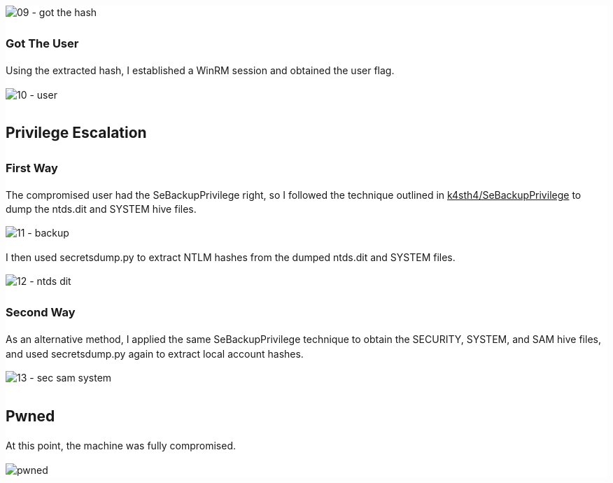 <img width="829" height="487" alt="09 - got the hash" src="https://github.com/user-attachments/assets/835bdfb4-5e8d-4263-a4e6-f2fd1b89da4e" />

### Got The User
Using the extracted hash, I established a WinRM session and obtained the user flag.

<img width="1317" height="650" alt="10 - user" src="https://github.com/user-attachments/assets/da357344-6b72-408a-9d04-ab8736909d33" />

## Privilege Escalation
### First Way
The compromised user had the SeBackupPrivilege right, so I followed the technique outlined in [k4sth4/SeBackupPrivilege](https://github.com/k4sth4/SeBackupPrivilege) to dump the ntds.dit and SYSTEM hive files.

<img width="1266" height="631" alt="11 - backup" src="https://github.com/user-attachments/assets/9ffe304e-cfe9-4c10-b228-aced033a32df" />

I then used secretsdump.py to extract NTLM hashes from the dumped ntds.dit and SYSTEM files.

<img width="1194" height="310" alt="12 - ntds dit" src="https://github.com/user-attachments/assets/3ffc9712-87e3-43ea-8803-470dfd988f60" />

### Second Way
As an alternative method, I applied the same SeBackupPrivilege technique to obtain the SECURITY, SYSTEM, and SAM hive files, and used secretsdump.py again to extract local account hashes.

<img width="1885" height="557" alt="13 - sec sam system" src="https://github.com/user-attachments/assets/8e6c6f4b-cd87-4767-ab4e-2f170c217579" />

## Pwned
At this point, the machine was fully compromised.

<img width="773" height="668" alt="pwned" src="https://github.com/user-attachments/assets/5a25b8f5-bb90-4589-a8c8-d65e159cf64e" />






